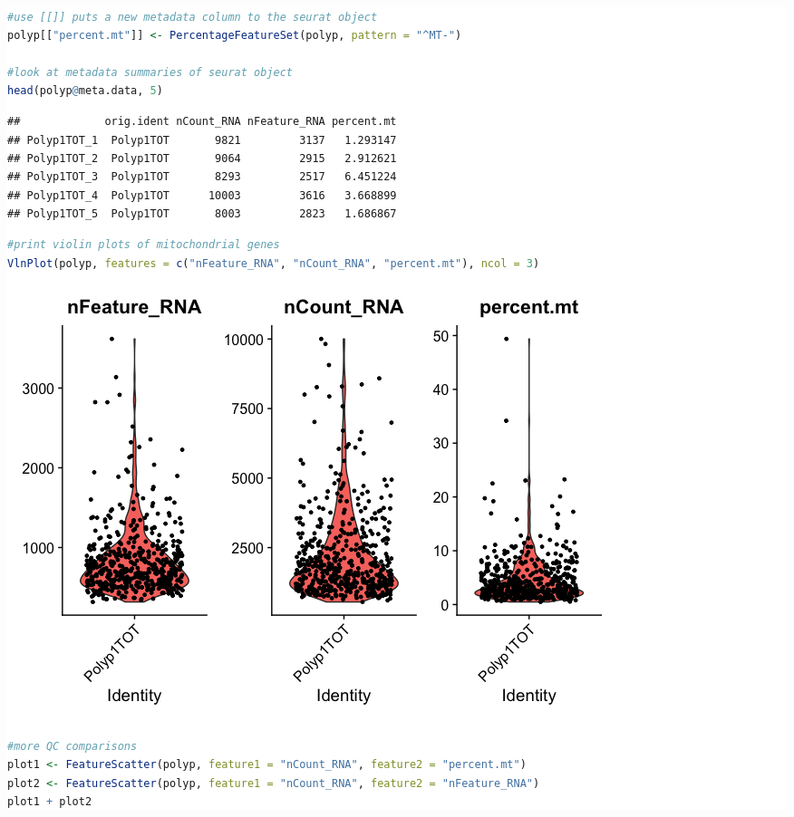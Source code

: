 ```r
#use [[]] puts a new metadata column to the seurat object
polyp[["percent.mt"]] <- PercentageFeatureSet(polyp, pattern = "^MT-")

#look at metadata summaries of seurat object
head(polyp@meta.data, 5)
```

```
##             orig.ident nCount_RNA nFeature_RNA percent.mt
## Polyp1TOT_1  Polyp1TOT       9821         3137   1.293147
## Polyp1TOT_2  Polyp1TOT       9064         2915   2.912621
## Polyp1TOT_3  Polyp1TOT       8293         2517   6.451224
## Polyp1TOT_4  Polyp1TOT      10003         3616   3.668899
## Polyp1TOT_5  Polyp1TOT       8003         2823   1.686867
```


```r
#print violin plots of mitochondrial genes
VlnPlot(polyp, features = c("nFeature_RNA", "nCount_RNA", "percent.mt"), ncol = 3)
```

![](SeuratGit_files/figure-html/unnamed-chunk-3-1.png)

```r
#more QC comparisons
plot1 <- FeatureScatter(polyp, feature1 = "nCount_RNA", feature2 = "percent.mt")
plot2 <- FeatureScatter(polyp, feature1 = "nCount_RNA", feature2 = "nFeature_RNA")
plot1 + plot2
```
